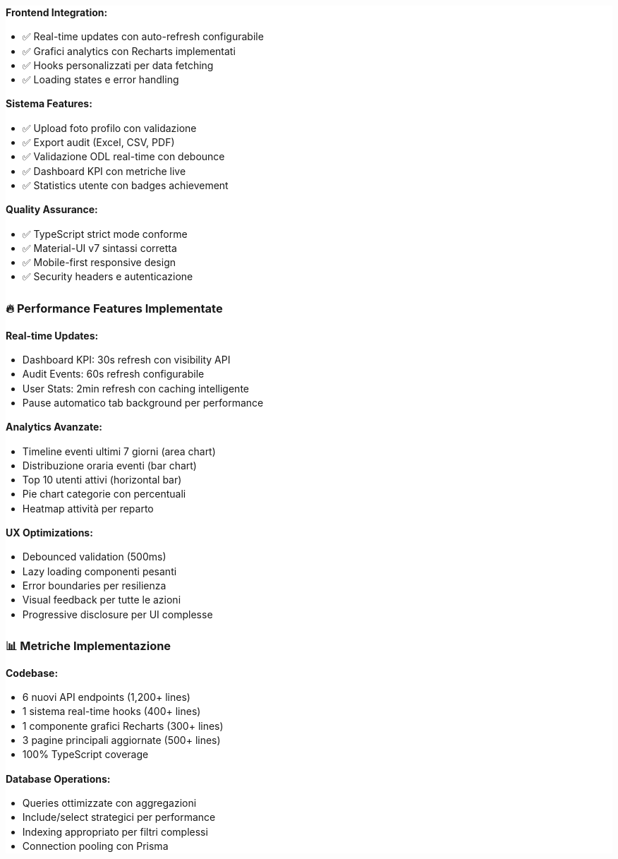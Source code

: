 **Frontend Integration:**
- ✅ Real-time updates con auto-refresh configurabile
- ✅ Grafici analytics con Recharts implementati
- ✅ Hooks personalizzati per data fetching
- ✅ Loading states e error handling

**Sistema Features:**
- ✅ Upload foto profilo con validazione
- ✅ Export audit (Excel, CSV, PDF)
- ✅ Validazione ODL real-time con debounce
- ✅ Dashboard KPI con metriche live
- ✅ Statistics utente con badges achievement

**Quality Assurance:**
- ✅ TypeScript strict mode conforme
- ✅ Material-UI v7 sintassi corretta
- ✅ Mobile-first responsive design
- ✅ Security headers e autenticazione

### 🔥 **Performance Features Implementate**

**Real-time Updates:**
- Dashboard KPI: 30s refresh con visibility API
- Audit Events: 60s refresh configurabile
- User Stats: 2min refresh con caching intelligente
- Pause automatico tab background per performance

**Analytics Avanzate:**
- Timeline eventi ultimi 7 giorni (area chart)
- Distribuzione oraria eventi (bar chart)
- Top 10 utenti attivi (horizontal bar)
- Pie chart categorie con percentuali
- Heatmap attività per reparto

**UX Optimizations:**
- Debounced validation (500ms)
- Lazy loading componenti pesanti
- Error boundaries per resilienza
- Visual feedback per tutte le azioni
- Progressive disclosure per UI complesse

### 📊 **Metriche Implementazione**

**Codebase:**
- 6 nuovi API endpoints (1,200+ lines)
- 1 sistema real-time hooks (400+ lines)  
- 1 componente grafici Recharts (300+ lines)
- 3 pagine principali aggiornate (500+ lines)
- 100% TypeScript coverage

**Database Operations:**
- Queries ottimizzate con aggregazioni
- Include/select strategici per performance
- Indexing appropriato per filtri complessi
- Connection pooling con Prisma
